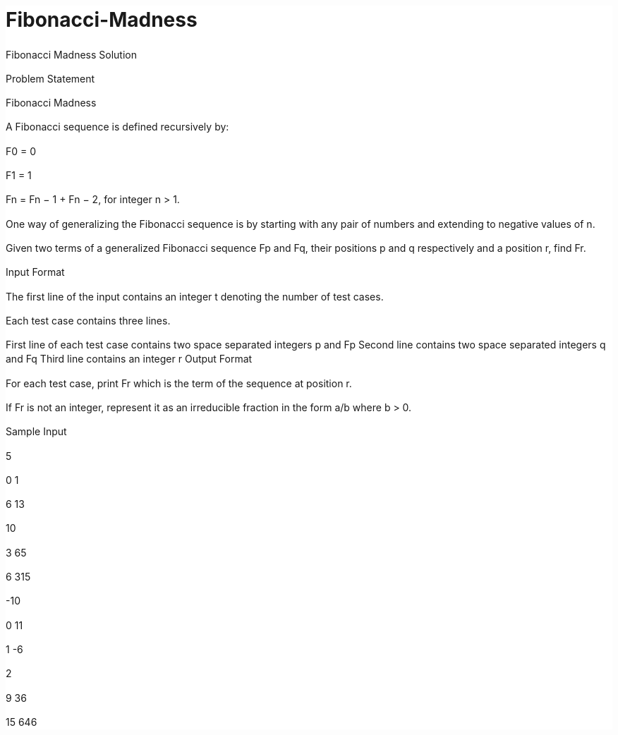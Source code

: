 # Fibonacci-Madness
Fibonacci Madness Solution

Problem Statement

Fibonacci Madness

A Fibonacci sequence is defined recursively by:

F0 = 0

F1 = 1

Fn = Fn − 1 + Fn − 2, for integer n > 1.

One way of generalizing the Fibonacci sequence is by starting with any pair of numbers and extending to negative values of n.

Given two terms of a generalized Fibonacci sequence Fp and Fq, their positions p and q respectively and a position r, find Fr.

Input Format

The first line of the input contains an integer t denoting the number of test cases.

Each test case contains three lines.

First line of each test case contains two space separated integers p and Fp
Second line contains two space separated integers q and Fq
Third line contains an integer r
Output Format

For each test case, print Fr which is the term of the sequence at position r.

If Fr is not an integer, represent it as an irreducible fraction in the form a/b where b > 0.

Sample Input

5

0 1

6 13

10

3 65

6 315

-10

0 11

1 -6

2

9 36

15 646
